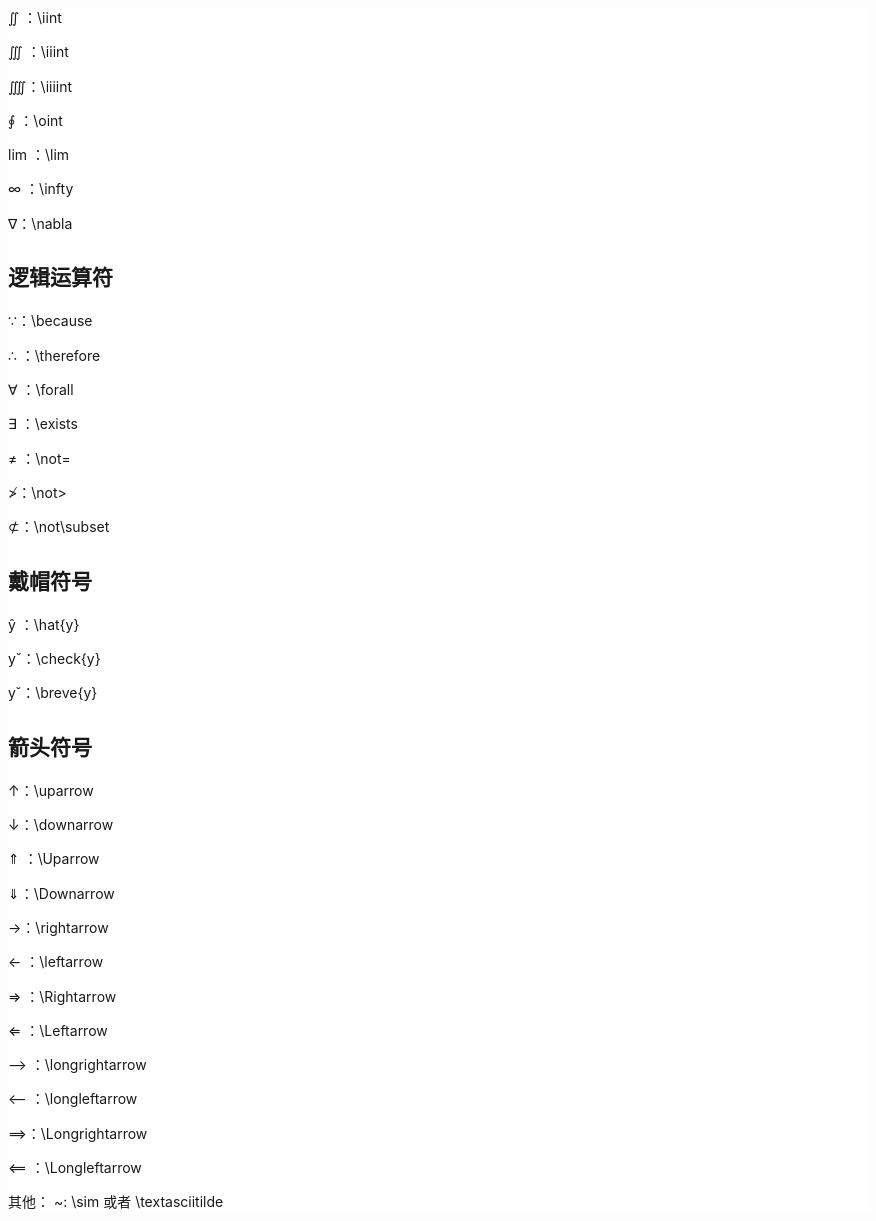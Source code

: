 ∬ ：\iint 

∭ ：\iiint 

⨌：\iiiint 

∮ ：\oint 

lim ：\lim 

∞ ：\infty 

∇：\nabla

## 逻辑运算符

∵：\because 

∴ ：\therefore 

∀ ：\forall 

∃ ：\exists 

≠ ：\not= 

≯：\not> 

⊄：\not\subset

## 戴帽符号

ŷ ：\hat{y} 

yˇ：\check{y} 

y˘：\breve{y}

## 箭头符号

↑：\uparrow 

↓：\downarrow 

⇑ ：\Uparrow 

⇓：\Downarrow 

→：\rightarrow 

← ：\leftarrow 

⇒ ：\Rightarrow 

⇐ ：\Leftarrow 

⟶ ：\longrightarrow 

⟵ ：\longleftarrow 

⟹：\Longrightarrow 

⟸ ：\Longleftarrow


其他：
~: \sim 或者 \textasciitilde
